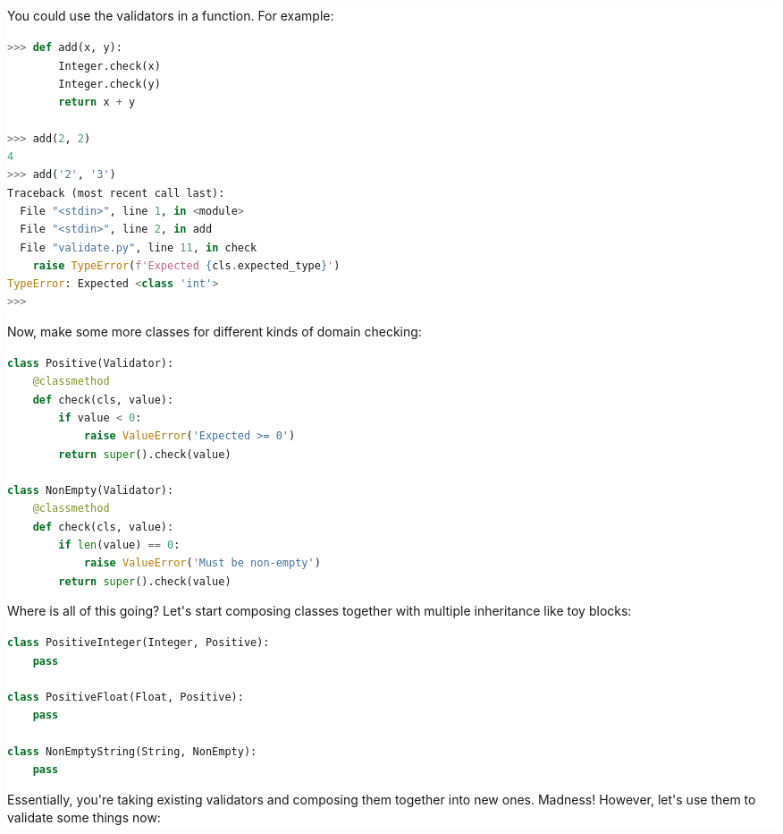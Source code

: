 You could use the validators in a function. For example:

```python
>>> def add(x, y):
        Integer.check(x)
        Integer.check(y)
        return x + y

>>> add(2, 2)
4
>>> add('2', '3')
Traceback (most recent call last):
  File "<stdin>", line 1, in <module>
  File "<stdin>", line 2, in add
  File "validate.py", line 11, in check
    raise TypeError(f'Expected {cls.expected_type}')
TypeError: Expected <class 'int'>
>>>
```

Now, make some more classes for different kinds of domain checking:

```python
class Positive(Validator):
    @classmethod
    def check(cls, value):
        if value < 0:
            raise ValueError('Expected >= 0')
        return super().check(value)

class NonEmpty(Validator):
    @classmethod
    def check(cls, value):
        if len(value) == 0:
            raise ValueError('Must be non-empty')
        return super().check(value)
```

Where is all of this going?   Let's start composing classes together with multiple inheritance like toy blocks:

```python
class PositiveInteger(Integer, Positive):
    pass

class PositiveFloat(Float, Positive):
    pass

class NonEmptyString(String, NonEmpty):
    pass
```

Essentially, you're taking existing validators and composing them
together into new ones. Madness!  However, let's use them to validate
some things now:

